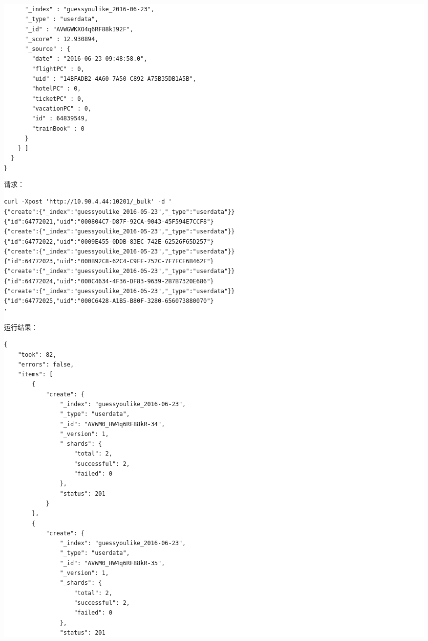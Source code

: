           "_index" : "guessyoulike_2016-06-23",
          "_type" : "userdata",
          "_id" : "AVWGWKXO4q6RF88kI92F",
          "_score" : 12.930894,
          "_source" : {
            "date" : "2016-06-23 09:48:58.0",
            "flightPC" : 0,
            "uid" : "14BFADB2-4A60-7A50-C892-A75B35DB1A5B",
            "hotelPC" : 0,
            "ticketPC" : 0,
            "vacationPC" : 0,
            "id" : 64839549,
            "trainBook" : 0
          }
        } ]
      }
    }

请求：

    curl -Xpost 'http://10.90.4.44:10201/_bulk' -d '
    {"create":{"_index":"guessyoulike_2016-05-23","_type":"userdata"}}
    {"id":64772021,"uid":"000804C7-D87F-92CA-9043-45F594E7CCF8"}
    {"create":{"_index":"guessyoulike_2016-05-23","_type":"userdata"}}
    {"id":64772022,"uid":"0009E455-0DDB-83EC-742E-62526F65D257"}
    {"create":{"_index":"guessyoulike_2016-05-23","_type":"userdata"}}
    {"id":64772023,"uid":"000B92C8-62C4-C9FE-752C-7F7FCE6B462F"}
    {"create":{"_index":"guessyoulike_2016-05-23","_type":"userdata"}}
    {"id":64772024,"uid":"000C4634-4F36-DF83-9639-2B7B7320E686"}
    {"create":{"_index":"guessyoulike_2016-05-23","_type":"userdata"}}
    {"id":64772025,"uid":"000C6428-A1B5-B80F-3280-656073880070"}
    '

运行结果：

    {
        "took": 82,
        "errors": false,
        "items": [
            {
                "create": {
                    "_index": "guessyoulike_2016-06-23",
                    "_type": "userdata",
                    "_id": "AVWM0_HW4q6RF88kR-34",
                    "_version": 1,
                    "_shards": {
                        "total": 2,
                        "successful": 2,
                        "failed": 0
                    },
                    "status": 201
                }
            },
            {
                "create": {
                    "_index": "guessyoulike_2016-06-23",
                    "_type": "userdata",
                    "_id": "AVWM0_HW4q6RF88kR-35",
                    "_version": 1,
                    "_shards": {
                        "total": 2,
                        "successful": 2,
                        "failed": 0
                    },
                    "status": 201